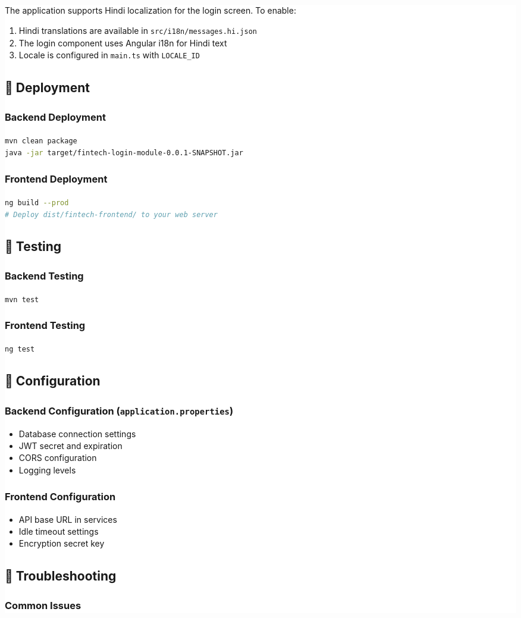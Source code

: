 The application supports Hindi localization for the login screen. To enable:

1. Hindi translations are available in `src/i18n/messages.hi.json`
2. The login component uses Angular i18n for Hindi text
3. Locale is configured in `main.ts` with `LOCALE_ID`

## 🚀 Deployment

### Backend Deployment
```bash
mvn clean package
java -jar target/fintech-login-module-0.0.1-SNAPSHOT.jar
```

### Frontend Deployment
```bash
ng build --prod
# Deploy dist/fintech-frontend/ to your web server
```

## 🧪 Testing

### Backend Testing
```bash
mvn test
```

### Frontend Testing
```bash
ng test
```

## 📝 Configuration

### Backend Configuration (`application.properties`)
- Database connection settings
- JWT secret and expiration
- CORS configuration
- Logging levels

### Frontend Configuration
- API base URL in services
- Idle timeout settings
- Encryption secret key

## 🐛 Troubleshooting

### Common Issues
